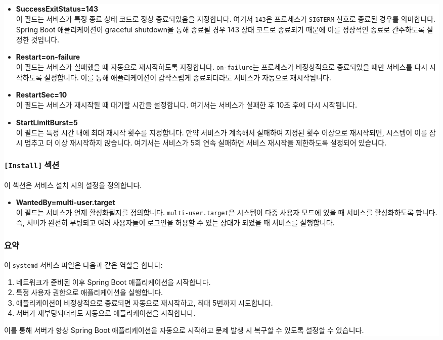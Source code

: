 - **SuccessExitStatus=143**  
  이 필드는 서비스가 특정 종료 상태 코드로 정상 종료되었음을 지정합니다. 여기서 `143`은 프로세스가 `SIGTERM` 신호로 종료된 경우를 의미합니다. Spring Boot 애플리케이션이 graceful shutdown을 통해 종료될 경우 143 상태 코드로 종료되기 때문에 이를 정상적인 종료로 간주하도록 설정한 것입니다.

- **Restart=on-failure**  
  이 필드는 서비스가 실패했을 때 자동으로 재시작하도록 지정합니다. `on-failure`는 프로세스가 비정상적으로 종료되었을 때만 서비스를 다시 시작하도록 설정합니다. 이를 통해 애플리케이션이 갑작스럽게 종료되더라도 서비스가 자동으로 재시작됩니다.

- **RestartSec=10**  
  이 필드는 서비스가 재시작될 때 대기할 시간을 설정합니다. 여기서는 서비스가 실패한 후 10초 후에 다시 시작됩니다.

- **StartLimitBurst=5**  
  이 필드는 특정 시간 내에 최대 재시작 횟수를 지정합니다. 만약 서비스가 계속해서 실패하여 지정된 횟수 이상으로 재시작되면, 시스템이 이를 잠시 멈추고 더 이상 재시작하지 않습니다. 여기서는 서비스가 5회 연속 실패하면 서비스 재시작을 제한하도록 설정되어 있습니다.

### `[Install]` 섹션
이 섹션은 서비스 설치 시의 설정을 정의합니다.

- **WantedBy=multi-user.target**  
  이 필드는 서비스가 언제 활성화될지를 정의합니다. `multi-user.target`은 시스템이 다중 사용자 모드에 있을 때 서비스를 활성화하도록 합니다. 즉, 서버가 완전히 부팅되고 여러 사용자들이 로그인을 허용할 수 있는 상태가 되었을 때 서비스를 실행합니다.

### 요약
이 `systemd` 서비스 파일은 다음과 같은 역할을 합니다:
1. 네트워크가 준비된 이후 Spring Boot 애플리케이션을 시작합니다.
2. 특정 사용자 권한으로 애플리케이션을 실행합니다.
3. 애플리케이션이 비정상적으로 종료되면 자동으로 재시작하고, 최대 5번까지 시도합니다.
4. 서버가 재부팅되더라도 자동으로 애플리케이션을 시작합니다.

이를 통해 서버가 항상 Spring Boot 애플리케이션을 자동으로 시작하고 문제 발생 시 복구할 수 있도록 설정할 수 있습니다.